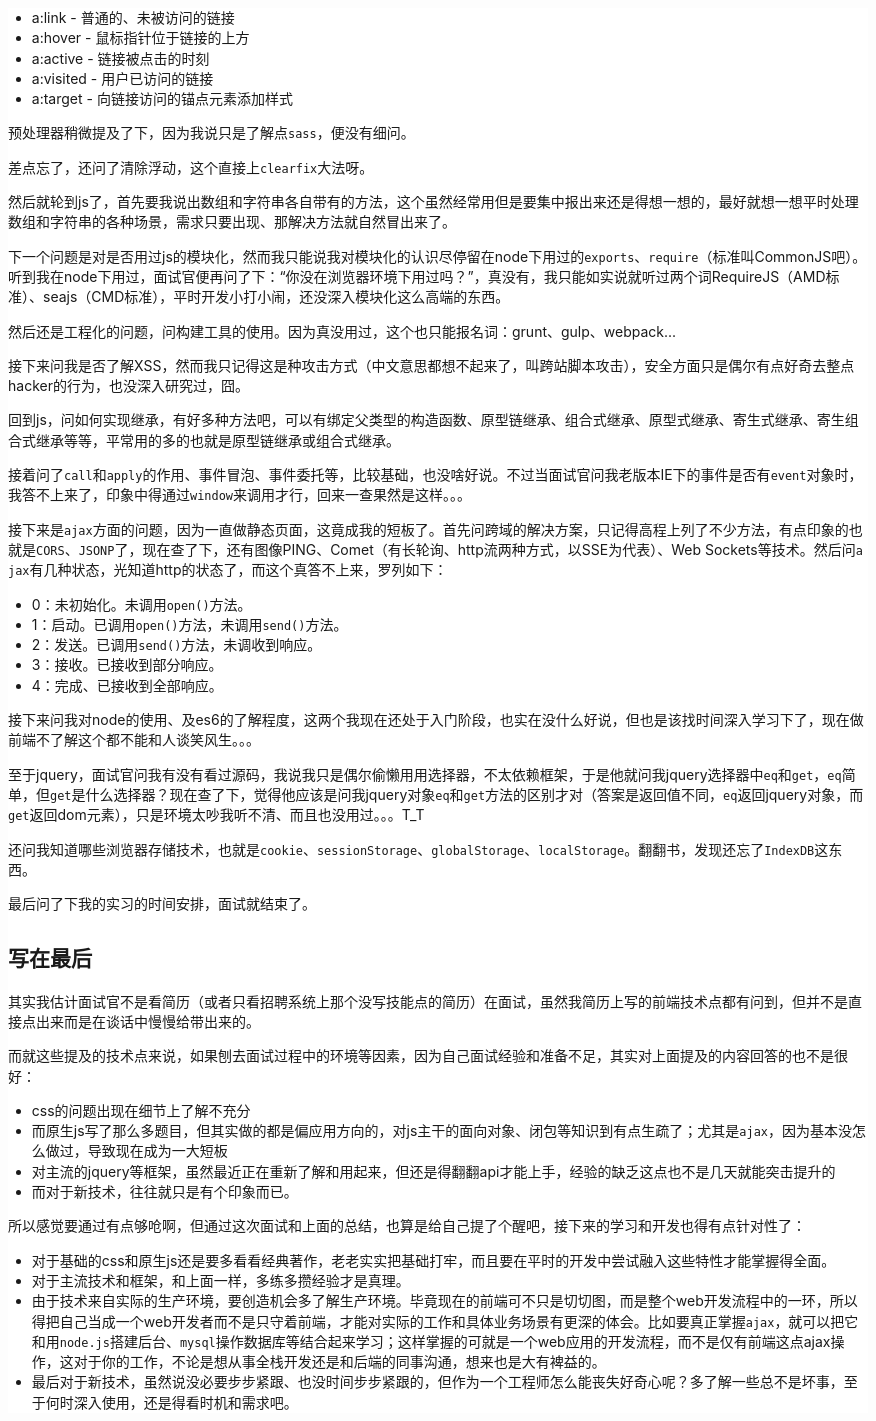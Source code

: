 * a:link - 普通的、未被访问的链接
* a:hover - 鼠标指针位于链接的上方
* a:active - 链接被点击的时刻
* a:visited - 用户已访问的链接
* a:target - 向链接访问的锚点元素添加样式

预处理器稍微提及了下，因为我说只是了解点`sass`，便没有细问。

差点忘了，还问了清除浮动，这个直接上`clearfix`大法呀。

然后就轮到js了，首先要我说出数组和字符串各自带有的方法，这个虽然经常用但是要集中报出来还是得想一想的，最好就想一想平时处理数组和字符串的各种场景，需求只要出现、那解决方法就自然冒出来了。

下一个问题是对是否用过js的模块化，然而我只能说我对模块化的认识尽停留在node下用过的`exports`、`require`（标准叫CommonJS吧）。听到我在node下用过，面试官便再问了下：“你没在浏览器环境下用过吗？”，真没有，我只能如实说就听过两个词RequireJS（AMD标准）、seajs（CMD标准），平时开发小打小闹，还没深入模块化这么高端的东西。

然后还是工程化的问题，问构建工具的使用。因为真没用过，这个也只能报名词：grunt、gulp、webpack...

接下来问我是否了解XSS，然而我只记得这是种攻击方式（中文意思都想不起来了，叫跨站脚本攻击），安全方面只是偶尔有点好奇去整点hacker的行为，也没深入研究过，囧。

回到js，问如何实现继承，有好多种方法吧，可以有绑定父类型的构造函数、原型链继承、组合式继承、原型式继承、寄生式继承、寄生组合式继承等等，平常用的多的也就是原型链继承或组合式继承。

接着问了`call`和`apply`的作用、事件冒泡、事件委托等，比较基础，也没啥好说。不过当面试官问我老版本IE下的事件是否有`event`对象时，我答不上来了，印象中得通过`window`来调用才行，回来一查果然是这样。。。

接下来是`ajax`方面的问题，因为一直做静态页面，这竟成我的短板了。首先问跨域的解决方案，只记得高程上列了不少方法，有点印象的也就是`CORS`、`JSONP`了，现在查了下，还有图像PING、Comet（有长轮询、http流两种方式，以SSE为代表）、Web Sockets等技术。然后问`ajax`有几种状态，光知道http的状态了，而这个真答不上来，罗列如下：

* 0：未初始化。未调用`open()`方法。
* 1：启动。已调用`open()`方法，未调用`send()`方法。
* 2：发送。已调用`send()`方法，未调收到响应。
* 3：接收。已接收到部分响应。
* 4：完成、已接收到全部响应。

接下来问我对node的使用、及es6的了解程度，这两个我现在还处于入门阶段，也实在没什么好说，但也是该找时间深入学习下了，现在做前端不了解这个都不能和人谈笑风生。。。

至于jquery，面试官问我有没有看过源码，我说我只是偶尔偷懒用用选择器，不太依赖框架，于是他就问我jquery选择器中`eq`和`get`，`eq`简单，但`get`是什么选择器？现在查了下，觉得他应该是问我jquery对象`eq`和`get`方法的区别才对（答案是返回值不同，`eq`返回jquery对象，而`get`返回dom元素），只是环境太吵我听不清、而且也没用过。。。T_T

还问我知道哪些浏览器存储技术，也就是`cookie`、`sessionStorage`、`globalStorage`、`localStorage`。翻翻书，发现还忘了`IndexDB`这东西。

最后问了下我的实习的时间安排，面试就结束了。

## 写在最后
其实我估计面试官不是看简历（或者只看招聘系统上那个没写技能点的简历）在面试，虽然我简历上写的前端技术点都有问到，但并不是直接点出来而是在谈话中慢慢给带出来的。

而就这些提及的技术点来说，如果刨去面试过程中的环境等因素，因为自己面试经验和准备不足，其实对上面提及的内容回答的也不是很好：

* css的问题出现在细节上了解不充分
* 而原生js写了那么多题目，但其实做的都是偏应用方向的，对js主干的面向对象、闭包等知识到有点生疏了；尤其是`ajax`，因为基本没怎么做过，导致现在成为一大短板
* 对主流的jquery等框架，虽然最近正在重新了解和用起来，但还是得翻翻api才能上手，经验的缺乏这点也不是几天就能突击提升的
* 而对于新技术，往往就只是有个印象而已。

所以感觉要通过有点够呛啊，但通过这次面试和上面的总结，也算是给自己提了个醒吧，接下来的学习和开发也得有点针对性了：

* 对于基础的css和原生js还是要多看看经典著作，老老实实把基础打牢，而且要在平时的开发中尝试融入这些特性才能掌握得全面。
* 对于主流技术和框架，和上面一样，多练多攒经验才是真理。
* 由于技术来自实际的生产环境，要创造机会多了解生产环境。毕竟现在的前端可不只是切切图，而是整个web开发流程中的一环，所以得把自己当成一个web开发者而不是只守着前端，才能对实际的工作和具体业务场景有更深的体会。比如要真正掌握`ajax`，就可以把它和用`node.js`搭建后台、`mysql`操作数据库等结合起来学习；这样掌握的可就是一个web应用的开发流程，而不是仅有前端这点ajax操作，这对于你的工作，不论是想从事全栈开发还是和后端的同事沟通，想来也是大有裨益的。
* 最后对于新技术，虽然说没必要步步紧跟、也没时间步步紧跟的，但作为一个工程师怎么能丧失好奇心呢？多了解一些总不是坏事，至于何时深入使用，还是得看时机和需求吧。

